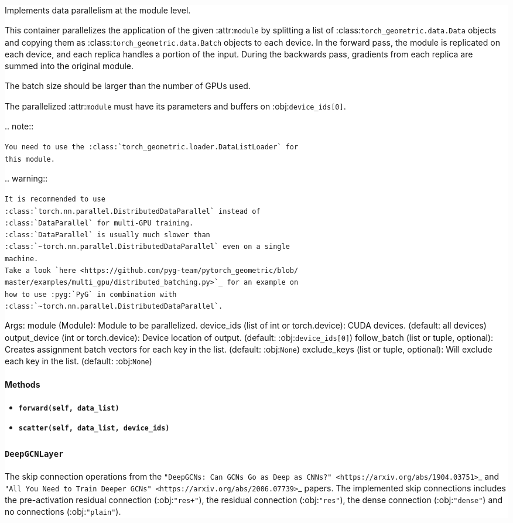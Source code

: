 Implements data parallelism at the module level.

This container parallelizes the application of the given :attr:`module` by
splitting a list of :class:`torch_geometric.data.Data` objects and copying
them as :class:`torch_geometric.data.Batch` objects to each device.
In the forward pass, the module is replicated on each device, and each
replica handles a portion of the input.
During the backwards pass, gradients from each replica are summed into the
original module.

The batch size should be larger than the number of GPUs used.

The parallelized :attr:`module` must have its parameters and buffers on
:obj:`device_ids[0]`.

.. note::

    You need to use the :class:`torch_geometric.loader.DataListLoader` for
    this module.

.. warning::

    It is recommended to use
    :class:`torch.nn.parallel.DistributedDataParallel` instead of
    :class:`DataParallel` for multi-GPU training.
    :class:`DataParallel` is usually much slower than
    :class:`~torch.nn.parallel.DistributedDataParallel` even on a single
    machine.
    Take a look `here <https://github.com/pyg-team/pytorch_geometric/blob/
    master/examples/multi_gpu/distributed_batching.py>`_ for an example on
    how to use :pyg:`PyG` in combination with
    :class:`~torch.nn.parallel.DistributedDataParallel`.

Args:
    module (Module): Module to be parallelized.
    device_ids (list of int or torch.device): CUDA devices.
        (default: all devices)
    output_device (int or torch.device): Device location of output.
        (default: :obj:`device_ids[0]`)
    follow_batch (list or tuple, optional): Creates assignment batch
        vectors for each key in the list. (default: :obj:`None`)
    exclude_keys (list or tuple, optional): Will exclude each key in the
        list. (default: :obj:`None`)

#### Methods

- **`forward(self, data_list)`**

- **`scatter(self, data_list, device_ids)`**

### `DeepGCNLayer`

The skip connection operations from the
`"DeepGCNs: Can GCNs Go as Deep as CNNs?"
<https://arxiv.org/abs/1904.03751>`_ and `"All You Need to Train Deeper
GCNs" <https://arxiv.org/abs/2006.07739>`_ papers.
The implemented skip connections includes the pre-activation residual
connection (:obj:`"res+"`), the residual connection (:obj:`"res"`),
the dense connection (:obj:`"dense"`) and no connections (:obj:`"plain"`).
